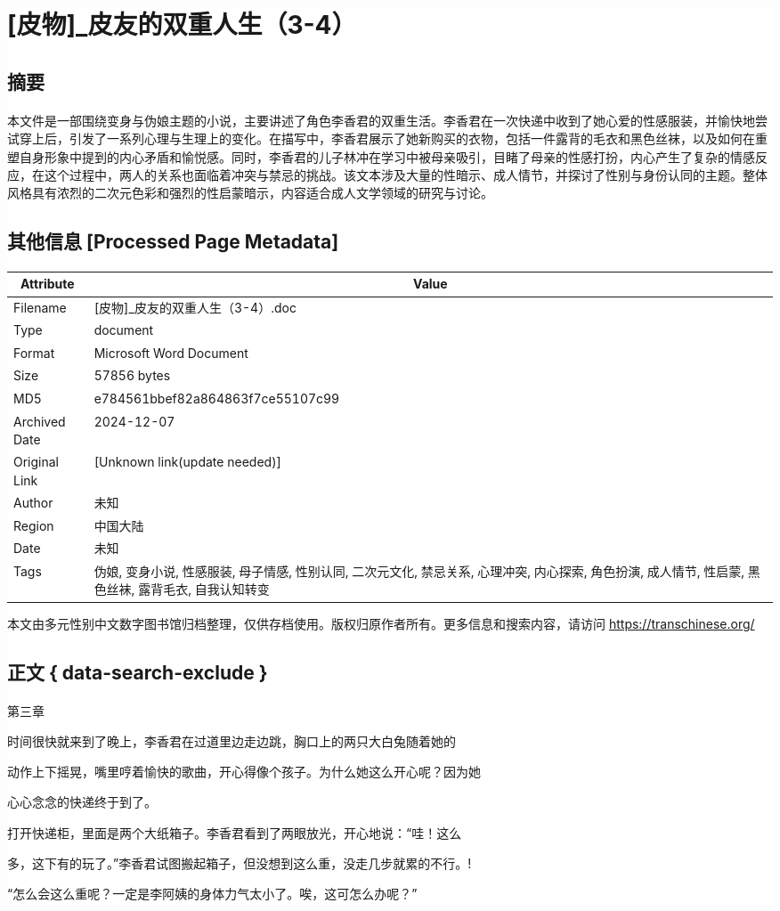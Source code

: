 # [皮物]_皮友的双重人生（3-4）



## 摘要


本文件是一部围绕变身与伪娘主题的小说，主要讲述了角色李香君的双重生活。李香君在一次快递中收到了她心爱的性感服装，并愉快地尝试穿上后，引发了一系列心理与生理上的变化。在描写中，李香君展示了她新购买的衣物，包括一件露背的毛衣和黑色丝袜，以及如何在重塑自身形象中提到的内心矛盾和愉悦感。同时，李香君的儿子林冲在学习中被母亲吸引，目睹了母亲的性感打扮，内心产生了复杂的情感反应，在这个过程中，两人的关系也面临着冲突与禁忌的挑战。该文本涉及大量的性暗示、成人情节，并探讨了性别与身份认同的主题。整体风格具有浓烈的二次元色彩和强烈的性启蒙暗示，内容适合成人文学领域的研究与讨论。



## 其他信息 [Processed Page Metadata]

| Attribute       | Value                                  |
|-----------------|----------------------------------------|
| Filename        | [皮物]_皮友的双重人生（3-4）.doc                             |
| Type            | document                                 |
| Format          | Microsoft Word Document                               |
| Size            | 57856 bytes                           |
| MD5             | e784561bbef82a864863f7ce55107c99                                  |
| Archived Date   | 2024-12-07                             |
| Original Link   | [Unknown link(update needed)]                         |
| Author          | 未知                               |
| Region          | 中国大陆                               |
| Date            | 未知                                 |
| Tags            | 伪娘, 变身小说, 性感服装, 母子情感, 性别认同, 二次元文化, 禁忌关系, 心理冲突, 内心探索, 角色扮演, 成人情节, 性启蒙, 黑色丝袜, 露背毛衣, 自我认知转变                                 |

本文由多元性别中文数字图书馆归档整理，仅供存档使用。版权归原作者所有。更多信息和搜索内容，请访问 <https://transchinese.org/>


## 正文 { data-search-exclude }


第三章

时间很快就来到了晚上，李香君在过道里边走边跳，胸口上的两只大白兔随着她的

动作上下摇晃，嘴里哼着愉快的歌曲，开心得像个孩子。为什么她这么开心呢？因为她

心心念念的快递终于到了。

打开快递柜，里面是两个大纸箱子。李香君看到了两眼放光，开心地说：“哇！这么

多，这下有的玩了。”李香君试图搬起箱子，但没想到这么重，没走几步就累的不行。!

“怎么会这么重呢？一定是李阿姨的身体力气太小了。唉，这可怎么办呢？”
